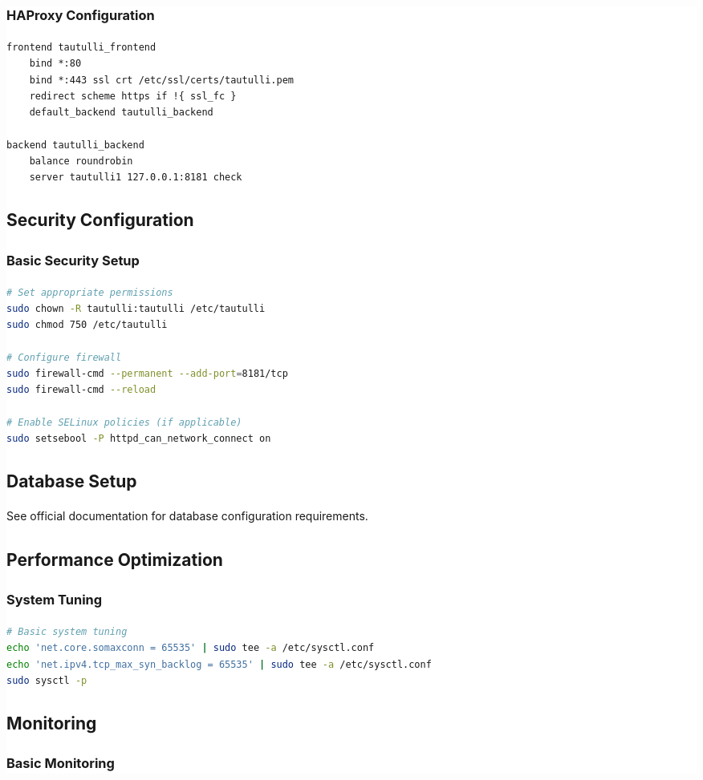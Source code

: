 ### HAProxy Configuration

```haproxy
frontend tautulli_frontend
    bind *:80
    bind *:443 ssl crt /etc/ssl/certs/tautulli.pem
    redirect scheme https if !{ ssl_fc }
    default_backend tautulli_backend

backend tautulli_backend
    balance roundrobin
    server tautulli1 127.0.0.1:8181 check
```

## Security Configuration

### Basic Security Setup

```bash
# Set appropriate permissions
sudo chown -R tautulli:tautulli /etc/tautulli
sudo chmod 750 /etc/tautulli

# Configure firewall
sudo firewall-cmd --permanent --add-port=8181/tcp
sudo firewall-cmd --reload

# Enable SELinux policies (if applicable)
sudo setsebool -P httpd_can_network_connect on
```

## Database Setup

See official documentation for database configuration requirements.

## Performance Optimization

### System Tuning

```bash
# Basic system tuning
echo 'net.core.somaxconn = 65535' | sudo tee -a /etc/sysctl.conf
echo 'net.ipv4.tcp_max_syn_backlog = 65535' | sudo tee -a /etc/sysctl.conf
sudo sysctl -p
```

## Monitoring

### Basic Monitoring
